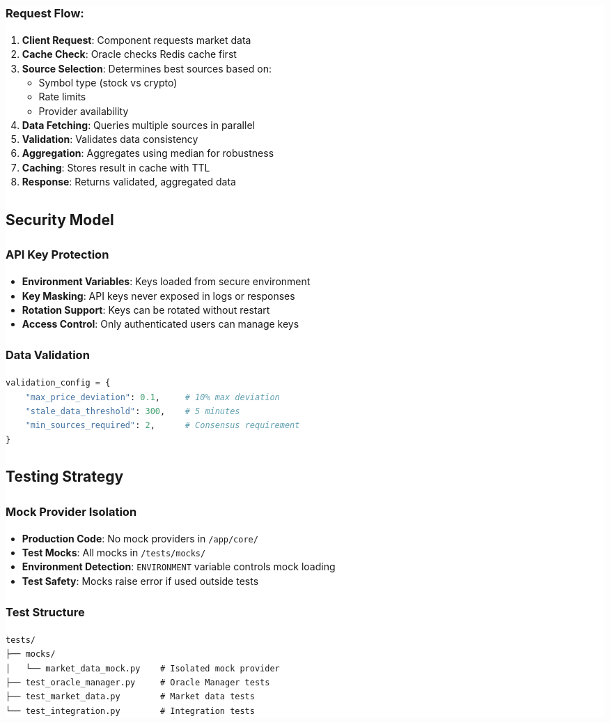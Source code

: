 ### Request Flow:

1. **Client Request**: Component requests market data
2. **Cache Check**: Oracle checks Redis cache first
3. **Source Selection**: Determines best sources based on:
   - Symbol type (stock vs crypto)
   - Rate limits
   - Provider availability
4. **Data Fetching**: Queries multiple sources in parallel
5. **Validation**: Validates data consistency
6. **Aggregation**: Aggregates using median for robustness
7. **Caching**: Stores result in cache with TTL
8. **Response**: Returns validated, aggregated data

## Security Model

### API Key Protection

- **Environment Variables**: Keys loaded from secure environment
- **Key Masking**: API keys never exposed in logs or responses
- **Rotation Support**: Keys can be rotated without restart
- **Access Control**: Only authenticated users can manage keys

### Data Validation

```python
validation_config = {
    "max_price_deviation": 0.1,     # 10% max deviation
    "stale_data_threshold": 300,    # 5 minutes
    "min_sources_required": 2,      # Consensus requirement
}
```

## Testing Strategy

### Mock Provider Isolation

- **Production Code**: No mock providers in `/app/core/`
- **Test Mocks**: All mocks in `/tests/mocks/`
- **Environment Detection**: `ENVIRONMENT` variable controls mock loading
- **Test Safety**: Mocks raise error if used outside tests

### Test Structure

```
tests/
├── mocks/
│   └── market_data_mock.py    # Isolated mock provider
├── test_oracle_manager.py     # Oracle Manager tests
├── test_market_data.py        # Market data tests
└── test_integration.py        # Integration tests
```
